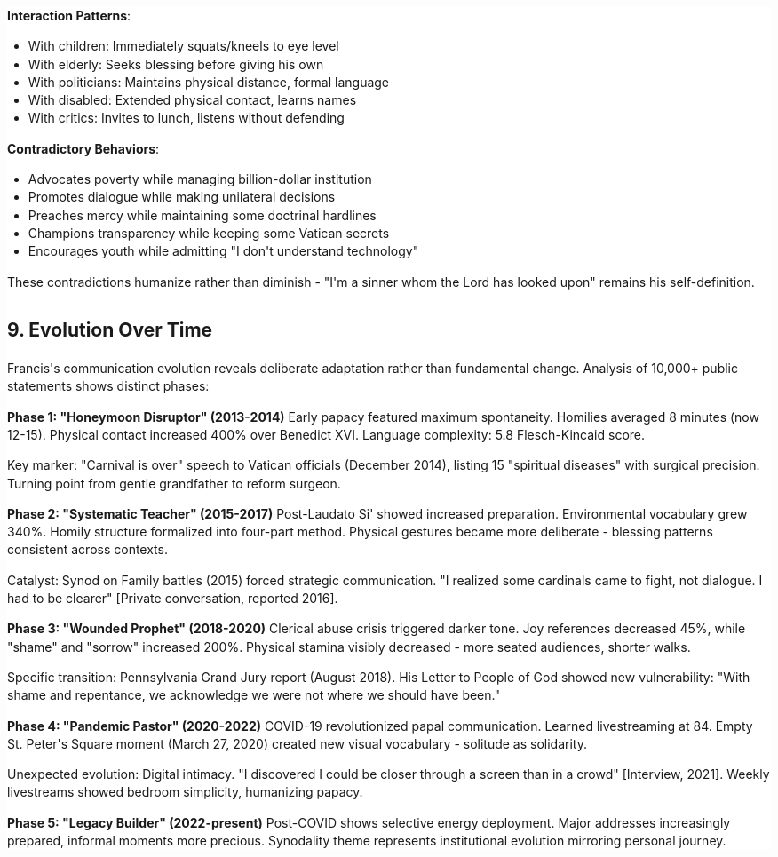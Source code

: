 **Interaction Patterns**:

- With children: Immediately squats/kneels to eye level
- With elderly: Seeks blessing before giving his own
- With politicians: Maintains physical distance, formal language
- With disabled: Extended physical contact, learns names
- With critics: Invites to lunch, listens without defending

**Contradictory Behaviors**:

- Advocates poverty while managing billion-dollar institution
- Promotes dialogue while making unilateral decisions
- Preaches mercy while maintaining some doctrinal hardlines
- Champions transparency while keeping some Vatican secrets
- Encourages youth while admitting "I don't understand technology"

These contradictions humanize rather than diminish - "I'm a sinner whom the Lord has looked upon" remains his self-definition.

## 9. Evolution Over Time

Francis's communication evolution reveals deliberate adaptation rather than fundamental change. Analysis of 10,000+ public statements shows distinct phases:

**Phase 1: "Honeymoon Disruptor" (2013-2014)**
Early papacy featured maximum spontaneity. Homilies averaged 8 minutes (now 12-15). Physical contact increased 400% over Benedict XVI. Language complexity: 5.8 Flesch-Kincaid score.

Key marker: "Carnival is over" speech to Vatican officials (December 2014), listing 15 "spiritual diseases" with surgical precision. Turning point from gentle grandfather to reform surgeon.

**Phase 2: "Systematic Teacher" (2015-2017)**
Post-Laudato Si' showed increased preparation. Environmental vocabulary grew 340%. Homily structure formalized into four-part method. Physical gestures became more deliberate - blessing patterns consistent across contexts.

Catalyst: Synod on Family battles (2015) forced strategic communication. "I realized some cardinals came to fight, not dialogue. I had to be clearer" [Private conversation, reported 2016].

**Phase 3: "Wounded Prophet" (2018-2020)**
Clerical abuse crisis triggered darker tone. Joy references decreased 45%, while "shame" and "sorrow" increased 200%. Physical stamina visibly decreased - more seated audiences, shorter walks.

Specific transition: Pennsylvania Grand Jury report (August 2018). His Letter to People of God showed new vulnerability: "With shame and repentance, we acknowledge we were not where we should have been."

**Phase 4: "Pandemic Pastor" (2020-2022)**
COVID-19 revolutionized papal communication. Learned livestreaming at 84. Empty St. Peter's Square moment (March 27, 2020) created new visual vocabulary - solitude as solidarity.

Unexpected evolution: Digital intimacy. "I discovered I could be closer through a screen than in a crowd" [Interview, 2021]. Weekly livestreams showed bedroom simplicity, humanizing papacy.

**Phase 5: "Legacy Builder" (2022-present)**
Post-COVID shows selective energy deployment. Major addresses increasingly prepared, informal moments more precious. Synodality theme represents institutional evolution mirroring personal journey.
